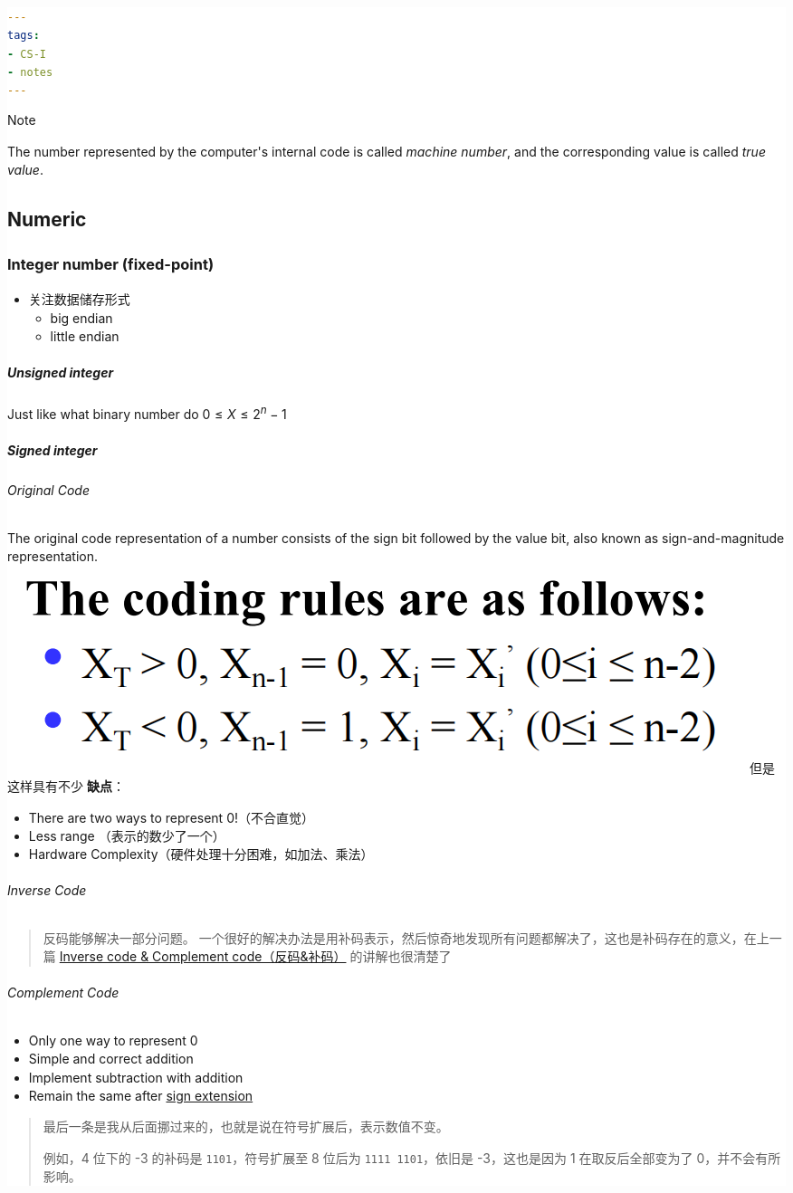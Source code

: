 ```yaml
---
tags:
- CS-I
- notes
---
```

> [!NOTE]
>
> The number represented by the computer's internal code is called _machine number_, and the corresponding value is called _true value_.
## Numeric
### Integer number (fixed-point)
- 关注数据储存形式
    - big endian
    - little endian
##### Unsigned integer
Just like what binary number do
$0 \leq X \leq 2^{n}-1$
##### Signed integer
###### Original Code
The original code representation of a number consists of the sign bit followed by the value bit, also known as sign-and-magnitude representation.
![|500](attachments/01-Information%20Representation.png)
但是这样具有不少 **缺点**：
- There are two ways to represent 0!（不合直觉）
- Less range （表示的数少了一个）
- Hardware Complexity（硬件处理十分困难，如加法、乘法）
###### Inverse Code
> 反码能够解决一部分问题。
一个很好的解决办法是用补码表示，然后惊奇地发现所有问题都解决了，这也是补码存在的意义，在上一篇 [Inverse code & Complement code（反码&补码）](index.md#Inverse%20code%20&%20Complement%20code（反码&补码）) 的讲解也很清楚了
###### Complement Code
- Only one way to represent 0 
- Simple and correct addition 
- Implement subtraction with addition
- Remain the same after [sign extension](01-Information%20Representation.md#sign%20extension)
> 最后一条是我从后面挪过来的，也就是说在符号扩展后，表示数值不变。
>
> 例如，4 位下的 -3 的补码是 `1101`，符号扩展至 8 位后为 `1111 1101`，依旧是 -3，这也是因为 1 在取反后全部变为了 0，并不会有所影响。